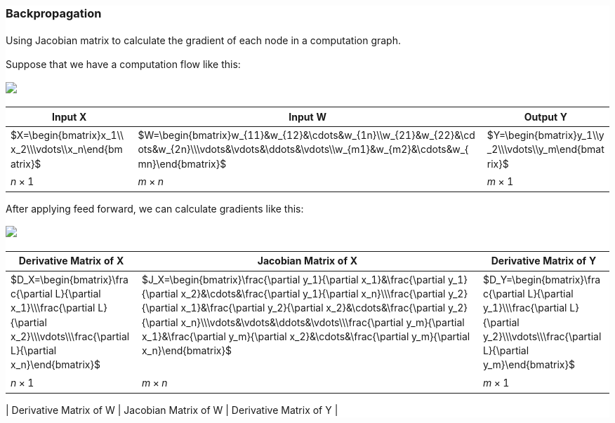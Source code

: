### Backpropagation

Using Jacobian matrix to calculate the gradient of each node in a computation graph.

Suppose that we have a computation flow like this:

![](https://raw.githubusercontent.com/WncFht/picture/main/picture/4-graph.png)

| Input X                                               | Input W                                                                                                                                            | Output Y                                              |
| ----------------------------------------------------- | -------------------------------------------------------------------------------------------------------------------------------------------------- | ----------------------------------------------------- |
| $X=\begin{bmatrix}x_1\\x_2\\\vdots\\x_n\end{bmatrix}$ | $W=\begin{bmatrix}w_{11}&w_{12}&\cdots&w_{1n}\\w_{21}&w_{22}&\cdots&w_{2n}\\\vdots&\vdots&\ddots&\vdots\\w_{m1}&w_{m2}&\cdots&w_{mn}\end{bmatrix}$ | $Y=\begin{bmatrix}y_1\\y_2\\\vdots\\y_m\end{bmatrix}$ |
| $n\times 1$                                           | $m\times n$                                                                                                                                        | $m\times 1$                                           |

After applying feed forward, we can calculate gradients like this:

![](https://raw.githubusercontent.com/WncFht/picture/main/picture/4-graph2.png)

| Derivative Matrix of X                                                                                                                      | Jacobian Matrix of X                                                                                                                                                                                                                                                                                                                                                                                    | Derivative Matrix of Y                                                                                                                      |
| ------------------------------------------------------------------------------------------------------------------------------------------- | ------------------------------------------------------------------------------------------------------------------------------------------------------------------------------------------------------------------------------------------------------------------------------------------------------------------------------------------------------------------------------------------------------- | ------------------------------------------------------------------------------------------------------------------------------------------- |
| $D_X=\begin{bmatrix}\frac{\partial L}{\partial x_1}\\\frac{\partial L}{\partial x_2}\\\vdots\\\frac{\partial L}{\partial x_n}\end{bmatrix}$ | $J_X=\begin{bmatrix}\frac{\partial y_1}{\partial x_1}&\frac{\partial y_1}{\partial x_2}&\cdots&\frac{\partial y_1}{\partial x_n}\\\frac{\partial y_2}{\partial x_1}&\frac{\partial y_2}{\partial x_2}&\cdots&\frac{\partial y_2}{\partial x_n}\\\vdots&\vdots&\ddots&\vdots\\\frac{\partial y_m}{\partial x_1}&\frac{\partial y_m}{\partial x_2}&\cdots&\frac{\partial y_m}{\partial x_n}\end{bmatrix}$ | $D_Y=\begin{bmatrix}\frac{\partial L}{\partial y_1}\\\frac{\partial L}{\partial y_2}\\\vdots\\\frac{\partial L}{\partial y_m}\end{bmatrix}$ |
| $n\times 1$                                                                                                                                 | $m\times n$                                                                                                                                                                                                                                                                                                                                                                                             | $m\times 1$                                                                                                                                 |

| Derivative Matrix of W                                                                                                                                                                                                                                                                                                                                                                                         | Jacobian Matrix of W                                                                                                                                                                                                                                                                                                                                                                                                                                                                                               | Derivative Matrix of Y                                                                                                                      |